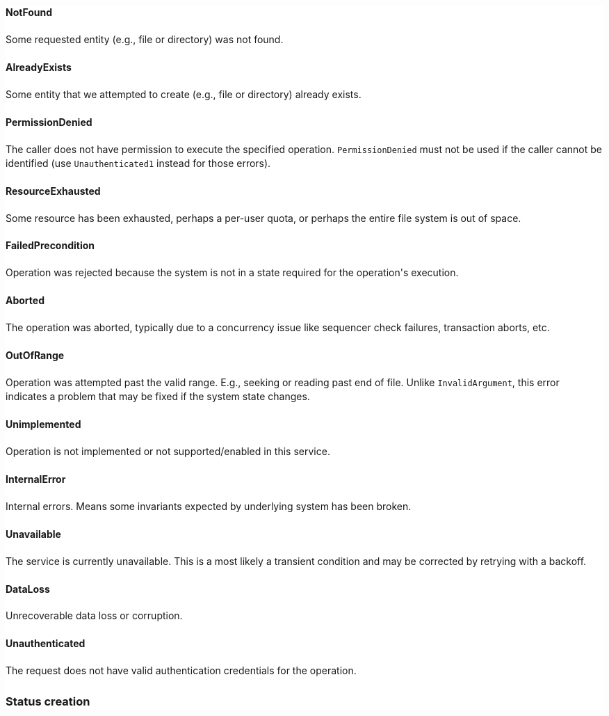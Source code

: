 #### NotFound

Some requested entity (e.g., file or directory) was not found.

#### AlreadyExists

Some entity that we attempted to create (e.g., file or directory) already exists.

#### PermissionDenied

The caller does not have permission to execute the specified operation.
`PermissionDenied` must not be used if the caller cannot be
identified (use `Unauthenticated1` instead for those errors).

#### ResourceExhausted

Some resource has been exhausted, perhaps a per-user quota, or perhaps
the entire file system is out of space.

#### FailedPrecondition

Operation was rejected because the system is not in a state required for the operation's
execution.

#### Aborted

The operation was aborted, typically due to a concurrency issue like sequencer check
failures, transaction aborts, etc.

#### OutOfRange

Operation was attempted past the valid range. E.g., seeking or reading past end of file.
Unlike `InvalidArgument`, this error indicates a problem that may be fixed if the system
state changes.

#### Unimplemented

Operation is not implemented or not supported/enabled in this service.

#### InternalError

Internal errors. Means some invariants expected by underlying system has been broken.

#### Unavailable

The service is currently unavailable. This is a most likely a transient condition
and may be corrected by retrying with a backoff.

#### DataLoss

Unrecoverable data loss or corruption.

#### Unauthenticated

The request does not have valid authentication credentials for the operation.

### Status creation
